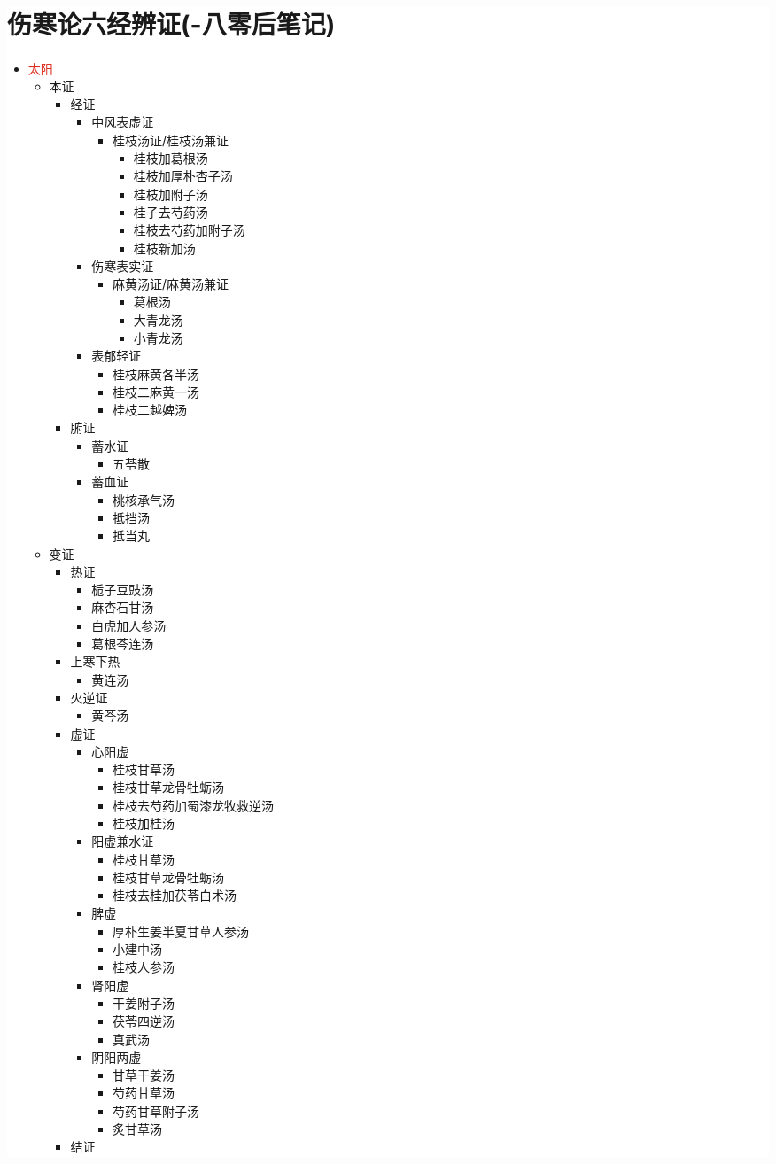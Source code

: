 # 伤寒论六经辨证(-八零后笔记)
- <font color=#DC2D1E>太阳</font>
    - 本证
        - 经证
            - 中风表虚证
                - 桂枝汤证/桂枝汤兼证
                    - 桂枝加葛根汤
                    - 桂枝加厚朴杏子汤
                    - 桂枝加附子汤
                    - 桂子去芍药汤
                    - 桂枝去芍药加附子汤
                    - 桂枝新加汤
            - 伤寒表实证
                - 麻黄汤证/麻黄汤兼证
                    - 葛根汤
                    - 大青龙汤
                    - 小青龙汤
            - 表郁轻证
                - 桂枝麻黄各半汤
                - 桂枝二麻黄一汤
                - 桂枝二越婢汤
        - 腑证
            - 蓄水证
                - 五苓散
            - 蓄血证
                - 桃核承气汤
                - 抵挡汤
                - 抵当丸
    - 变证
        - 热证
            - 栀子豆豉汤
            - 麻杏石甘汤
            - 白虎加人参汤
            - 葛根芩连汤
        - 上寒下热
            - 黄连汤
        - 火逆证
            - 黄芩汤
        - 虚证
            - 心阳虚
                - 桂枝甘草汤
                - 桂枝甘草龙骨牡蛎汤
                - 桂枝去芍药加蜀漆龙牧救逆汤
                - 桂枝加桂汤
            - 阳虚兼水证
                - 桂枝甘草汤
                - 桂枝甘草龙骨牡蛎汤
                - 桂枝去桂加茯苓白术汤
            - 脾虚
                - 厚朴生姜半夏甘草人参汤
                - 小建中汤
                - 桂枝人参汤
            - 肾阳虚
                - 干姜附子汤
                - 茯苓四逆汤
                - 真武汤
            - 阴阳两虚
                - 甘草干姜汤
                - 芍药甘草汤
                - 芍药甘草附子汤
                - 炙甘草汤
        - 结证